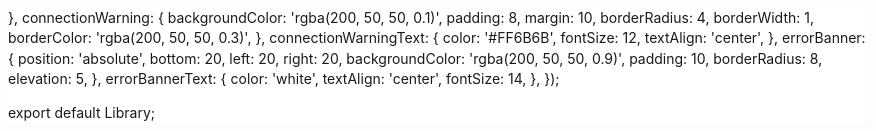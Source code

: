   },
  connectionWarning: {
    backgroundColor: 'rgba(200, 50, 50, 0.1)',
    padding: 8,
    margin: 10,
    borderRadius: 4,
    borderWidth: 1,
    borderColor: 'rgba(200, 50, 50, 0.3)',
  },
  connectionWarningText: {
    color: '#FF6B6B',
    fontSize: 12,
    textAlign: 'center',
  },
  errorBanner: {
    position: 'absolute',
    bottom: 20,
    left: 20,
    right: 20,
    backgroundColor: 'rgba(200, 50, 50, 0.9)',
    padding: 10,
    borderRadius: 8,
    elevation: 5,
  },
  errorBannerText: {
    color: 'white',
    textAlign: 'center',
    fontSize: 14,
  },
});

export default Library;

